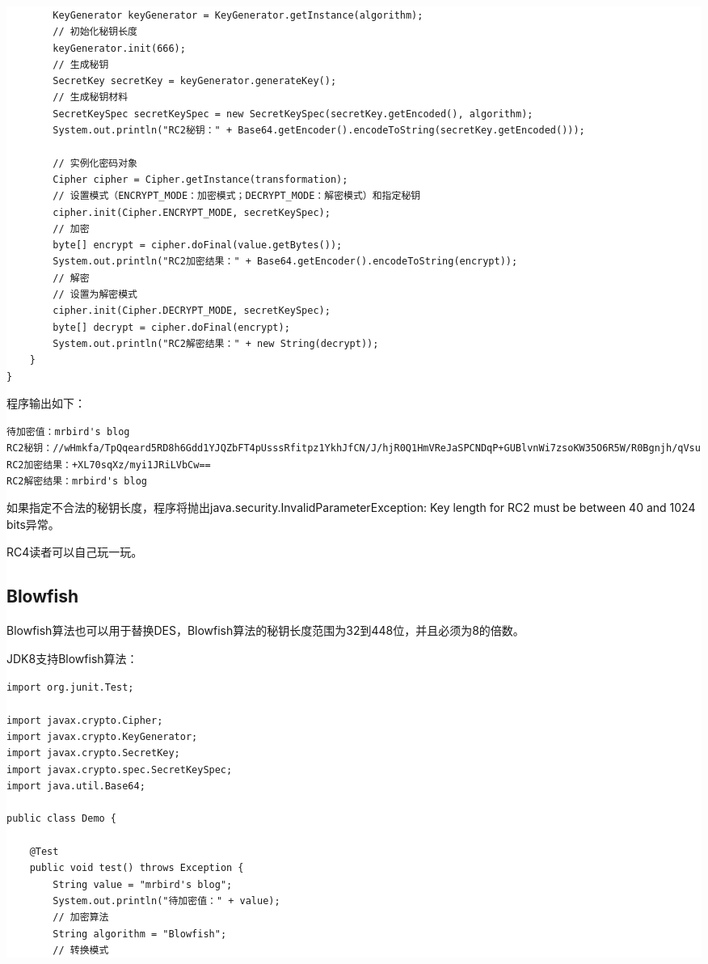 ```
        KeyGenerator keyGenerator = KeyGenerator.getInstance(algorithm);
        // 初始化秘钥长度
        keyGenerator.init(666);
        // 生成秘钥
        SecretKey secretKey = keyGenerator.generateKey();
        // 生成秘钥材料
        SecretKeySpec secretKeySpec = new SecretKeySpec(secretKey.getEncoded(), algorithm);
        System.out.println("RC2秘钥：" + Base64.getEncoder().encodeToString(secretKey.getEncoded()));

        // 实例化密码对象
        Cipher cipher = Cipher.getInstance(transformation);
        // 设置模式（ENCRYPT_MODE：加密模式；DECRYPT_MODE：解密模式）和指定秘钥
        cipher.init(Cipher.ENCRYPT_MODE, secretKeySpec);
        // 加密
        byte[] encrypt = cipher.doFinal(value.getBytes());
        System.out.println("RC2加密结果：" + Base64.getEncoder().encodeToString(encrypt));
        // 解密
        // 设置为解密模式
        cipher.init(Cipher.DECRYPT_MODE, secretKeySpec);
        byte[] decrypt = cipher.doFinal(encrypt);
        System.out.println("RC2解密结果：" + new String(decrypt));
    }
}
```



程序输出如下：

```
待加密值：mrbird's blog
RC2秘钥：//wHmkfa/TpQqeard5RD8h6Gdd1YJQZbFT4pUsssRfitpz1YkhJfCN/J/hjR0Q1HmVReJaSPCNDqP+GUBlvnWi7zsoKW35O6R5W/R0Bgnjh/qVsu
RC2加密结果：+XL70sqXz/myi1JRiLVbCw==
RC2解密结果：mrbird's blog
```



如果指定不合法的秘钥长度，程序将抛出java.security.InvalidParameterException: Key length for RC2 must be between 40 and 1024 bits异常。

RC4读者可以自己玩一玩。

## Blowfish

Blowfish算法也可以用于替换DES，Blowfish算法的秘钥长度范围为32到448位，并且必须为8的倍数。

JDK8支持Blowfish算法：

```
import org.junit.Test;

import javax.crypto.Cipher;
import javax.crypto.KeyGenerator;
import javax.crypto.SecretKey;
import javax.crypto.spec.SecretKeySpec;
import java.util.Base64;

public class Demo {

    @Test
    public void test() throws Exception {
        String value = "mrbird's blog";
        System.out.println("待加密值：" + value);
        // 加密算法
        String algorithm = "Blowfish";
        // 转换模式
```